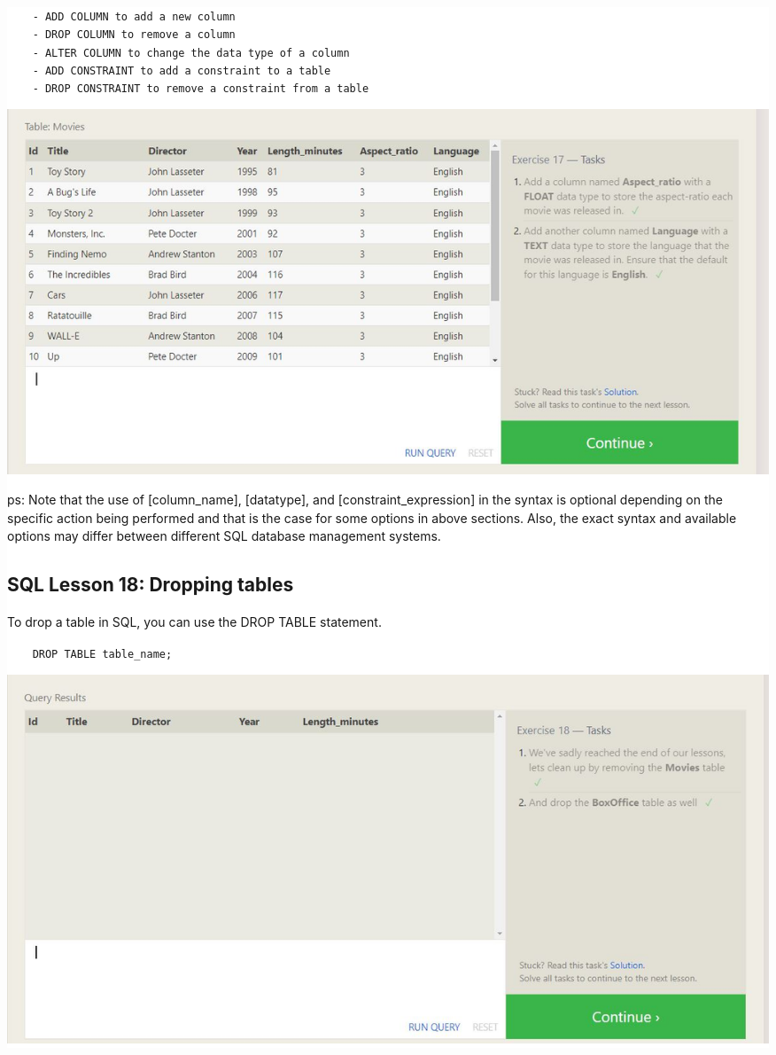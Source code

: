         - ADD COLUMN to add a new column
        - DROP COLUMN to remove a column
        - ALTER COLUMN to change the data type of a column
        - ADD CONSTRAINT to add a constraint to a table
        - DROP CONSTRAINT to remove a constraint from a table

![Ex17](./assets/17s.JPG "ex17sol")

ps: Note that the use of [column_name], [datatype], and [constraint_expression] in the syntax is optional depending on the specific action being performed and that is the case for some options in above sections. Also, the exact syntax and available options may differ between different SQL database management systems.

## SQL Lesson 18: Dropping tables

To drop a table in SQL, you can use the DROP TABLE statement.

        DROP TABLE table_name;

![Ex18](./assets/18s.JPG "ex18sol")
